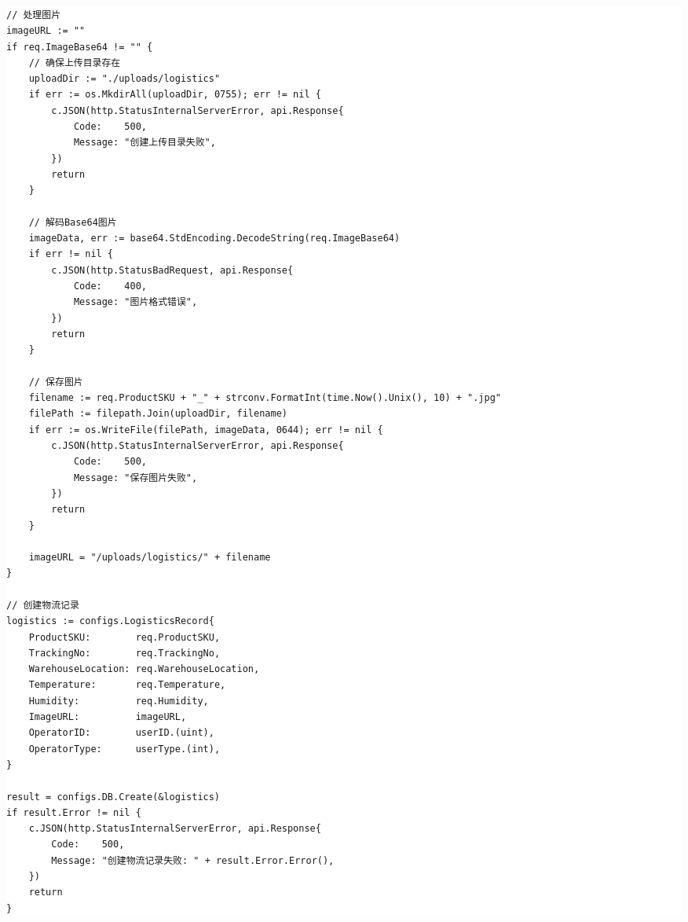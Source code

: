 	// 处理图片
	imageURL := ""
	if req.ImageBase64 != "" {
		// 确保上传目录存在
		uploadDir := "./uploads/logistics"
		if err := os.MkdirAll(uploadDir, 0755); err != nil {
			c.JSON(http.StatusInternalServerError, api.Response{
				Code:    500,
				Message: "创建上传目录失败",
			})
			return
		}

		// 解码Base64图片
		imageData, err := base64.StdEncoding.DecodeString(req.ImageBase64)
		if err != nil {
			c.JSON(http.StatusBadRequest, api.Response{
				Code:    400,
				Message: "图片格式错误",
			})
			return
		}

		// 保存图片
		filename := req.ProductSKU + "_" + strconv.FormatInt(time.Now().Unix(), 10) + ".jpg"
		filePath := filepath.Join(uploadDir, filename)
		if err := os.WriteFile(filePath, imageData, 0644); err != nil {
			c.JSON(http.StatusInternalServerError, api.Response{
				Code:    500,
				Message: "保存图片失败",
			})
			return
		}

		imageURL = "/uploads/logistics/" + filename
	}

	// 创建物流记录
	logistics := configs.LogisticsRecord{
		ProductSKU:        req.ProductSKU,
		TrackingNo:        req.TrackingNo,
		WarehouseLocation: req.WarehouseLocation,
		Temperature:       req.Temperature,
		Humidity:          req.Humidity,
		ImageURL:          imageURL,
		OperatorID:        userID.(uint),
		OperatorType:      userType.(int),
	}

	result = configs.DB.Create(&logistics)
	if result.Error != nil {
		c.JSON(http.StatusInternalServerError, api.Response{
			Code:    500,
			Message: "创建物流记录失败: " + result.Error.Error(),
		})
		return
	}
